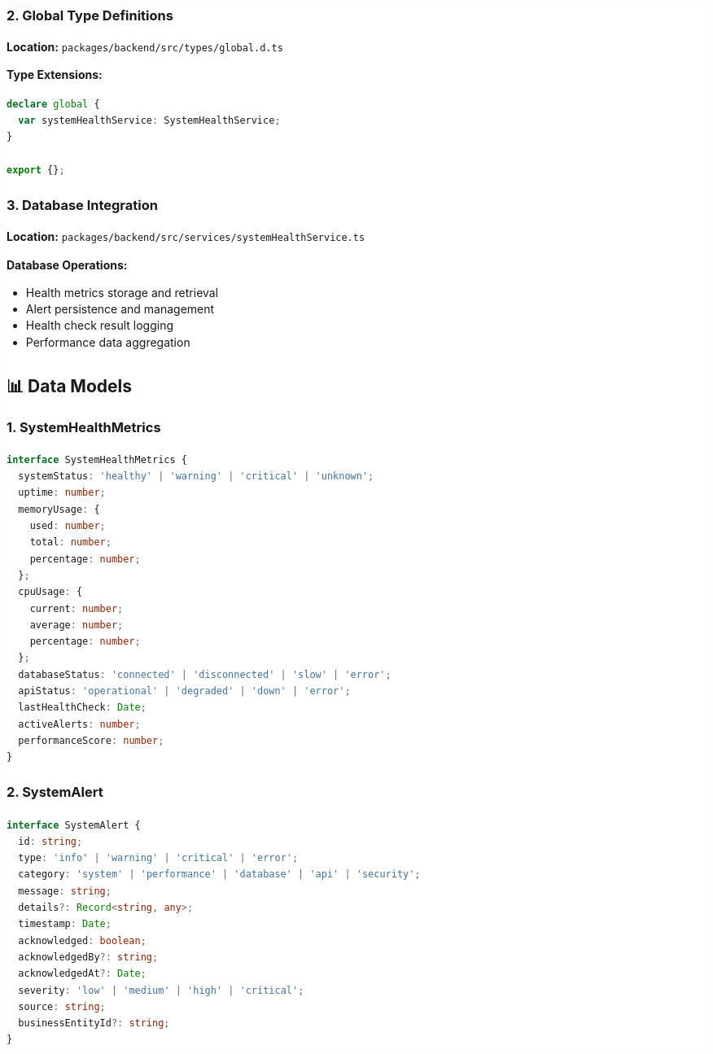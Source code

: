 ### 2. Global Type Definitions
**Location:** `packages/backend/src/types/global.d.ts`

**Type Extensions:**
```typescript
declare global {
  var systemHealthService: SystemHealthService;
}

export {};
```

### 3. Database Integration
**Location:** `packages/backend/src/services/systemHealthService.ts`

**Database Operations:**
- Health metrics storage and retrieval
- Alert persistence and management
- Health check result logging
- Performance data aggregation

## 📊 Data Models

### 1. SystemHealthMetrics
```typescript
interface SystemHealthMetrics {
  systemStatus: 'healthy' | 'warning' | 'critical' | 'unknown';
  uptime: number;
  memoryUsage: {
    used: number;
    total: number;
    percentage: number;
  };
  cpuUsage: {
    current: number;
    average: number;
    percentage: number;
  };
  databaseStatus: 'connected' | 'disconnected' | 'slow' | 'error';
  apiStatus: 'operational' | 'degraded' | 'down' | 'error';
  lastHealthCheck: Date;
  activeAlerts: number;
  performanceScore: number;
}
```

### 2. SystemAlert
```typescript
interface SystemAlert {
  id: string;
  type: 'info' | 'warning' | 'critical' | 'error';
  category: 'system' | 'performance' | 'database' | 'api' | 'security';
  message: string;
  details?: Record<string, any>;
  timestamp: Date;
  acknowledged: boolean;
  acknowledgedBy?: string;
  acknowledgedAt?: Date;
  severity: 'low' | 'medium' | 'high' | 'critical';
  source: string;
  businessEntityId?: string;
}
```

